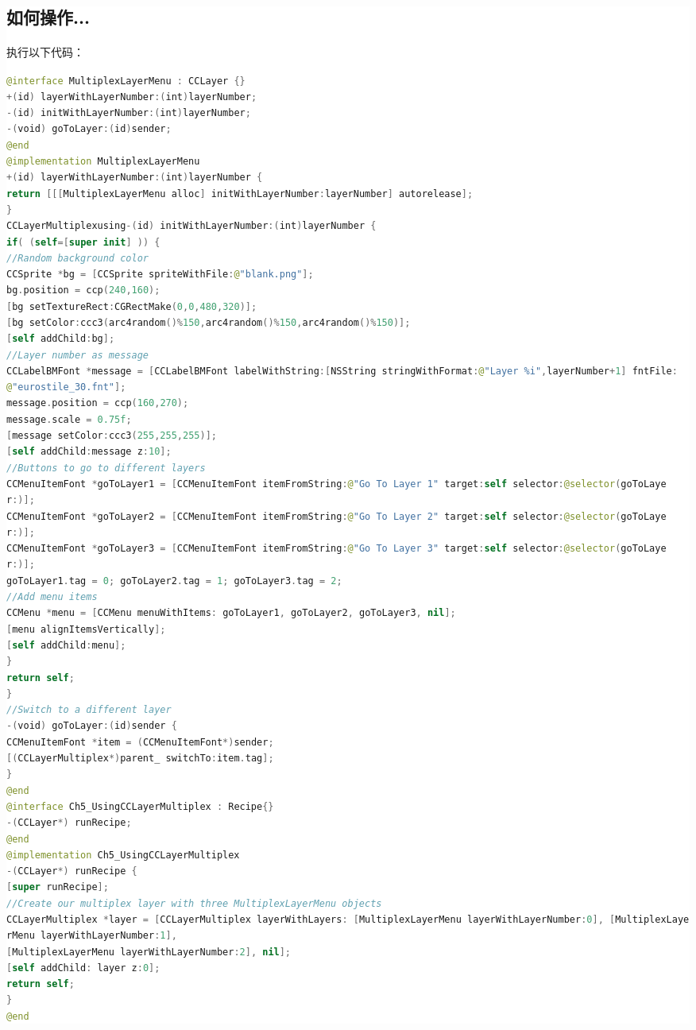 ## 如何操作...

执行以下代码：

```swift
@interface MultiplexLayerMenu : CCLayer {}
+(id) layerWithLayerNumber:(int)layerNumber;
-(id) initWithLayerNumber:(int)layerNumber;
-(void) goToLayer:(id)sender;
@end
@implementation MultiplexLayerMenu
+(id) layerWithLayerNumber:(int)layerNumber {
return [[[MultiplexLayerMenu alloc] initWithLayerNumber:layerNumber] autorelease];
}
CCLayerMultiplexusing-(id) initWithLayerNumber:(int)layerNumber {
if( (self=[super init] )) {
//Random background color
CCSprite *bg = [CCSprite spriteWithFile:@"blank.png"];
bg.position = ccp(240,160);
[bg setTextureRect:CGRectMake(0,0,480,320)];
[bg setColor:ccc3(arc4random()%150,arc4random()%150,arc4random()%150)];
[self addChild:bg];
//Layer number as message
CCLabelBMFont *message = [CCLabelBMFont labelWithString:[NSString stringWithFormat:@"Layer %i",layerNumber+1] fntFile:@"eurostile_30.fnt"];
message.position = ccp(160,270);
message.scale = 0.75f;
[message setColor:ccc3(255,255,255)];
[self addChild:message z:10];
//Buttons to go to different layers
CCMenuItemFont *goToLayer1 = [CCMenuItemFont itemFromString:@"Go To Layer 1" target:self selector:@selector(goToLayer:)];
CCMenuItemFont *goToLayer2 = [CCMenuItemFont itemFromString:@"Go To Layer 2" target:self selector:@selector(goToLayer:)];
CCMenuItemFont *goToLayer3 = [CCMenuItemFont itemFromString:@"Go To Layer 3" target:self selector:@selector(goToLayer:)];
goToLayer1.tag = 0; goToLayer2.tag = 1; goToLayer3.tag = 2;
//Add menu items
CCMenu *menu = [CCMenu menuWithItems: goToLayer1, goToLayer2, goToLayer3, nil];
[menu alignItemsVertically];
[self addChild:menu];
}
return self;
}
//Switch to a different layer
-(void) goToLayer:(id)sender {
CCMenuItemFont *item = (CCMenuItemFont*)sender;
[(CCLayerMultiplex*)parent_ switchTo:item.tag];
}
@end
@interface Ch5_UsingCCLayerMultiplex : Recipe{}
-(CCLayer*) runRecipe;
@end
@implementation Ch5_UsingCCLayerMultiplex
-(CCLayer*) runRecipe {
[super runRecipe];
//Create our multiplex layer with three MultiplexLayerMenu objects
CCLayerMultiplex *layer = [CCLayerMultiplex layerWithLayers: [MultiplexLayerMenu layerWithLayerNumber:0], [MultiplexLayerMenu layerWithLayerNumber:1],
[MultiplexLayerMenu layerWithLayerNumber:2], nil];
[self addChild: layer z:0];
return self;
}
@end
```